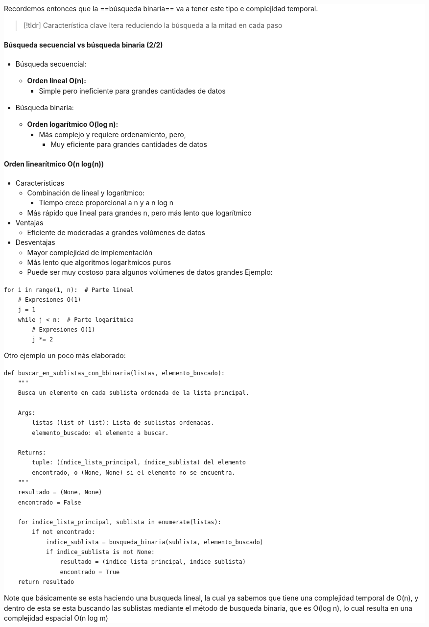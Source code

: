 Recordemos entonces que la ==búsqueda binaría== va a tener este tipo e complejidad temporal.

>[!tldr] Característica clave
> Itera reduciendo la búsqueda a la mitad en cada paso

#### Búsqueda secuencial vs búsqueda binaria (2/2)
- Búsqueda secuencial:
    
    - **Orden lineal O(n):**
        - Simple pero ineficiente para grandes cantidades de datos
- Búsqueda binaria:
    
    - **Orden logarítmico O(log n):**
        - Más complejo y requiere ordenamiento, pero,
            - Muy eficiente para grandes cantidades de datos
#### Orden linearítmico O(n log(n))
- Características
    - Combinación de lineal y logarítmico:
        - Tiempo crece proporcional a n y a n log n
    - Más rápido que lineal para grandes n, pero más lento que logarítmico
- Ventajas
    - Eficiente de moderadas a grandes volúmenes de datos
- Desventajas
    - Mayor complejidad de implementación
    - Más lento que algoritmos logarítmicos puros
    - Puede ser muy costoso para algunos volúmenes de datos grandes
Ejemplo:
```run-python
for i in range(1, n):  # Parte lineal
    # Expresiones O(1)
    j = 1
    while j < n:  # Parte logarítmica
        # Expresiones O(1)
        j *= 2
```
Otro ejemplo un poco más elaborado:
```run-python
def buscar_en_sublistas_con_bbinaria(listas, elemento_buscado):
    """
    Busca un elemento en cada sublista ordenada de la lista principal.

    Args:
        listas (list of list): Lista de sublistas ordenadas.
        elemento_buscado: el elemento a buscar.

    Returns:
        tuple: (índice_lista_principal, índice_sublista) del elemento
        encontrado, o (None, None) si el elemento no se encuentra.
    """
    resultado = (None, None)
    encontrado = False

    for indice_lista_principal, sublista in enumerate(listas):
        if not encontrado:
            indice_sublista = busqueda_binaria(sublista, elemento_buscado)
            if indice_sublista is not None:
                resultado = (indice_lista_principal, indice_sublista)
                encontrado = True
    return resultado
```
Note que básicamente se esta haciendo una busqueda lineal, la cual ya sabemos que tiene una complejidad temporal de O(n), y dentro de esta se esta buscando las sublistas mediante el método de busqueda binaria, que es O(log n), lo cual resulta en una complejidad espacial O(n log m)
